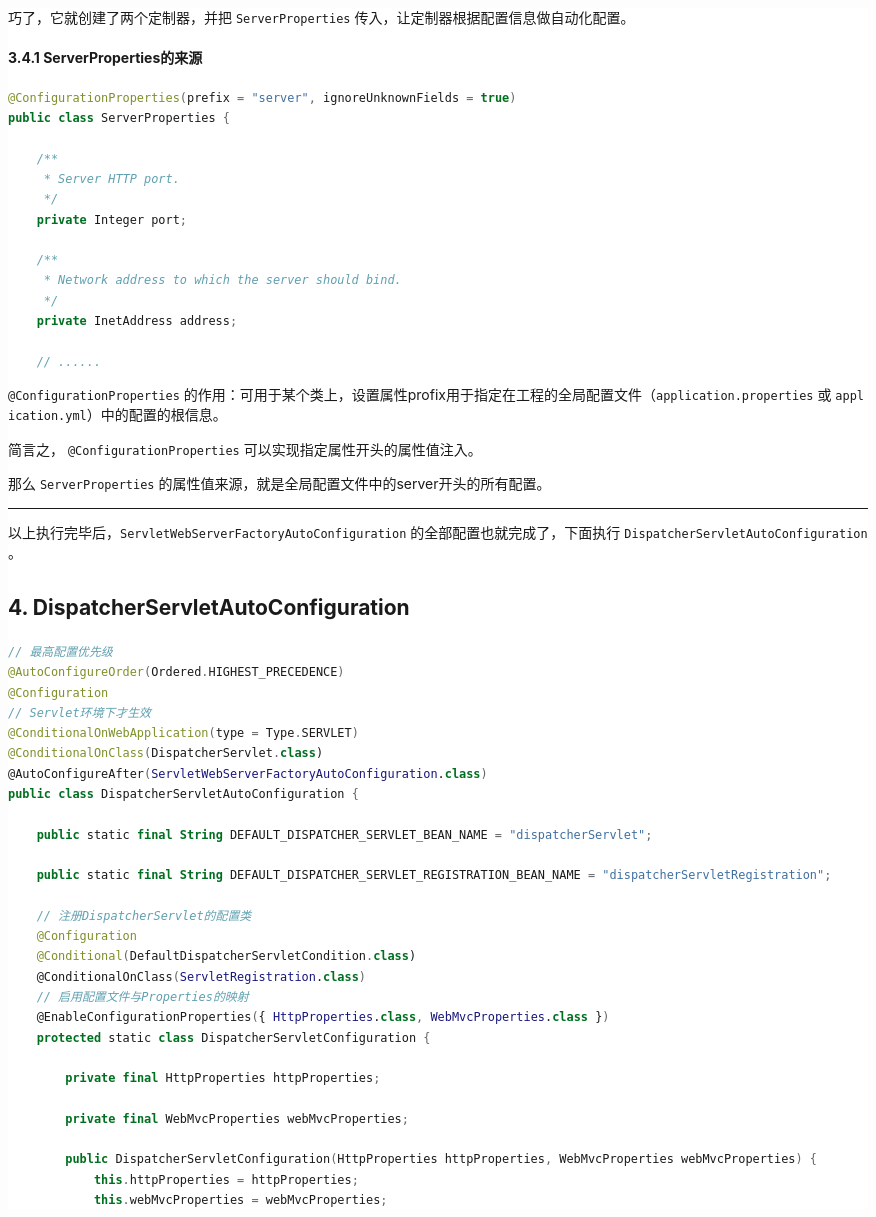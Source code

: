 巧了，它就创建了两个定制器，并把 `ServerProperties` 传入，让定制器根据配置信息做自动化配置。

#### 3.4.1 ServerProperties的来源

```swift
@ConfigurationProperties(prefix = "server", ignoreUnknownFields = true)
public class ServerProperties {

	/**
	 * Server HTTP port.
	 */
	private Integer port;

	/**
	 * Network address to which the server should bind.
	 */
	private InetAddress address;
    
    // ......
```

`@ConfigurationProperties` 的作用：可用于某个类上，设置属性profix用于指定在工程的全局配置文件（`application.properties` 或 `application.yml`）中的配置的根信息。

简言之， `@ConfigurationProperties` 可以实现指定属性开头的属性值注入。

那么 `ServerProperties` 的属性值来源，就是全局配置文件中的server开头的所有配置。

------

以上执行完毕后，`ServletWebServerFactoryAutoConfiguration` 的全部配置也就完成了，下面执行 `DispatcherServletAutoConfiguration` 。

## 4. DispatcherServletAutoConfiguration

```kotlin
// 最高配置优先级
@AutoConfigureOrder(Ordered.HIGHEST_PRECEDENCE)
@Configuration
// Servlet环境下才生效
@ConditionalOnWebApplication(type = Type.SERVLET)
@ConditionalOnClass(DispatcherServlet.class)
@AutoConfigureAfter(ServletWebServerFactoryAutoConfiguration.class)
public class DispatcherServletAutoConfiguration {

    public static final String DEFAULT_DISPATCHER_SERVLET_BEAN_NAME = "dispatcherServlet";

    public static final String DEFAULT_DISPATCHER_SERVLET_REGISTRATION_BEAN_NAME = "dispatcherServletRegistration";

    // 注册DispatcherServlet的配置类
    @Configuration
    @Conditional(DefaultDispatcherServletCondition.class)
    @ConditionalOnClass(ServletRegistration.class)
    // 启用配置文件与Properties的映射
    @EnableConfigurationProperties({ HttpProperties.class, WebMvcProperties.class })
    protected static class DispatcherServletConfiguration {

        private final HttpProperties httpProperties;

        private final WebMvcProperties webMvcProperties;

        public DispatcherServletConfiguration(HttpProperties httpProperties, WebMvcProperties webMvcProperties) {
            this.httpProperties = httpProperties;
            this.webMvcProperties = webMvcProperties;
```